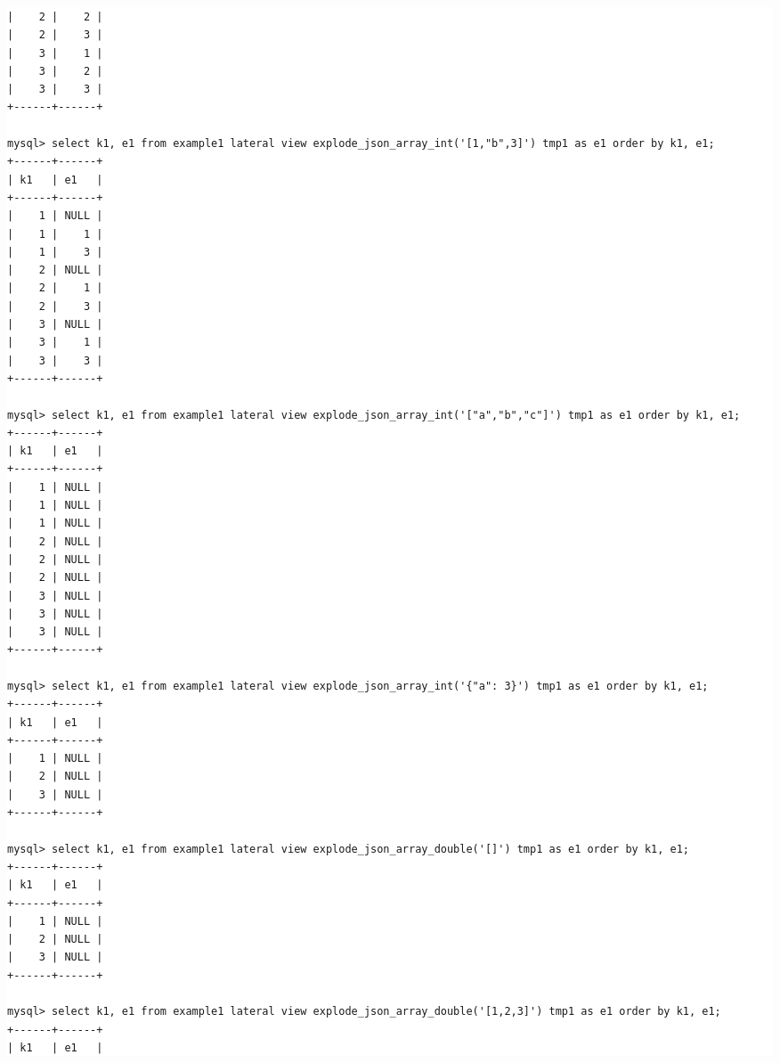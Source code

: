 ```
|    2 |    2 |
|    2 |    3 |
|    3 |    1 |
|    3 |    2 |
|    3 |    3 |
+------+------+

mysql> select k1, e1 from example1 lateral view explode_json_array_int('[1,"b",3]') tmp1 as e1 order by k1, e1;
+------+------+
| k1   | e1   |
+------+------+
|    1 | NULL |
|    1 |    1 |
|    1 |    3 |
|    2 | NULL |
|    2 |    1 |
|    2 |    3 |
|    3 | NULL |
|    3 |    1 |
|    3 |    3 |
+------+------+

mysql> select k1, e1 from example1 lateral view explode_json_array_int('["a","b","c"]') tmp1 as e1 order by k1, e1;
+------+------+
| k1   | e1   |
+------+------+
|    1 | NULL |
|    1 | NULL |
|    1 | NULL |
|    2 | NULL |
|    2 | NULL |
|    2 | NULL |
|    3 | NULL |
|    3 | NULL |
|    3 | NULL |
+------+------+

mysql> select k1, e1 from example1 lateral view explode_json_array_int('{"a": 3}') tmp1 as e1 order by k1, e1;
+------+------+
| k1   | e1   |
+------+------+
|    1 | NULL |
|    2 | NULL |
|    3 | NULL |
+------+------+

mysql> select k1, e1 from example1 lateral view explode_json_array_double('[]') tmp1 as e1 order by k1, e1;
+------+------+
| k1   | e1   |
+------+------+
|    1 | NULL |
|    2 | NULL |
|    3 | NULL |
+------+------+

mysql> select k1, e1 from example1 lateral view explode_json_array_double('[1,2,3]') tmp1 as e1 order by k1, e1;
+------+------+
| k1   | e1   |
```